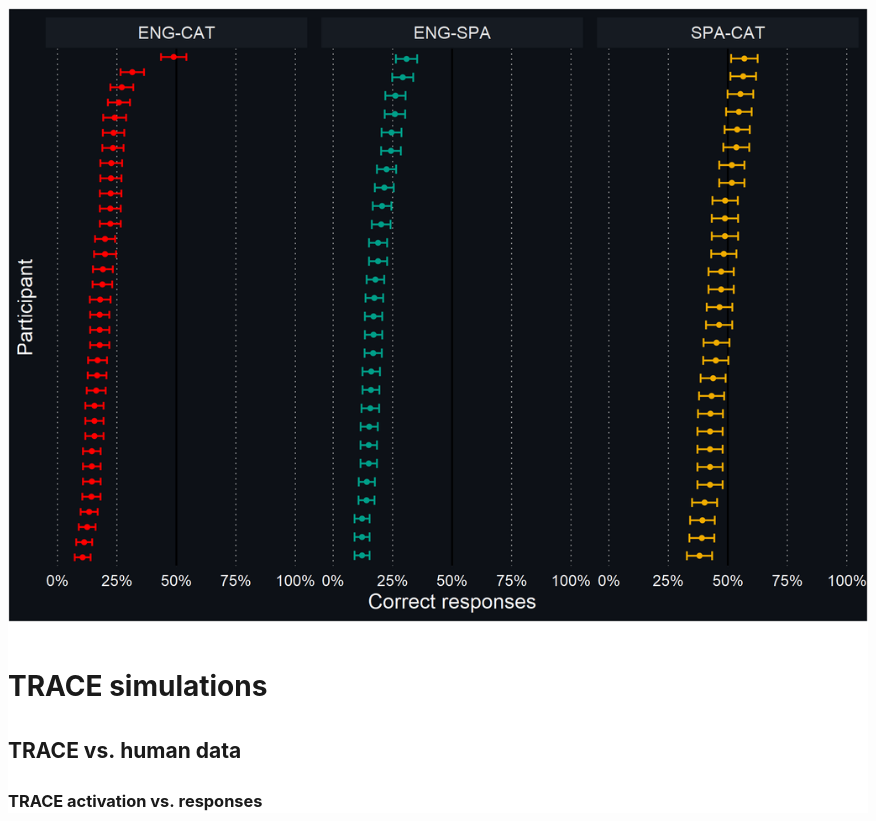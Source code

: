 <img src="report_files/figure-markdown_github/responses_participant-1.png" width="100%" />

### 

# TRACE simulations

## TRACE vs. human data

### TRACE activation vs. responses
